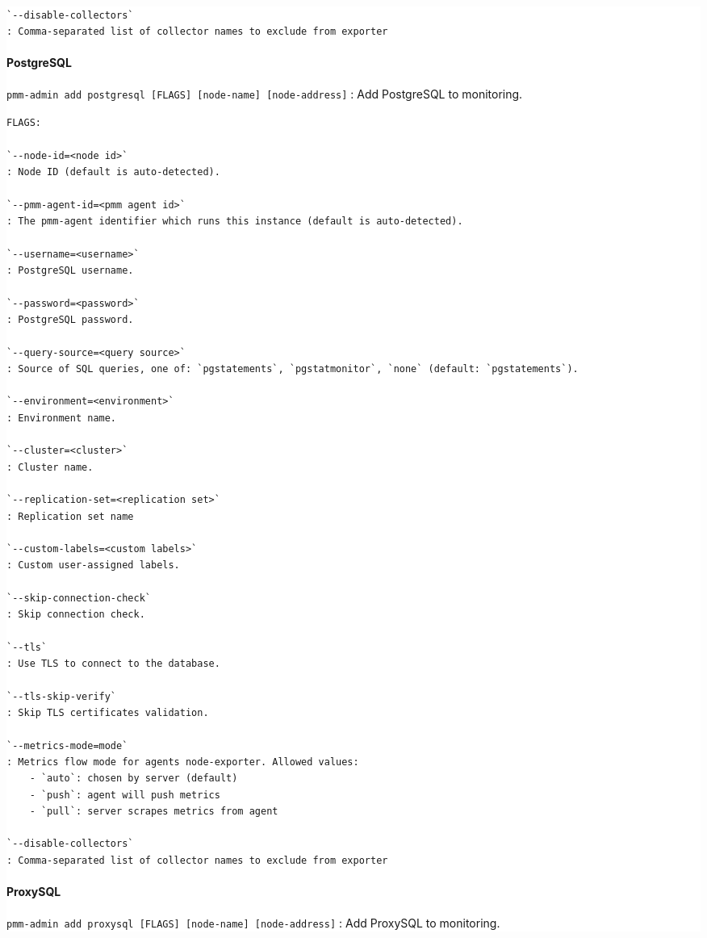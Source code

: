     `--disable-collectors`
    : Comma-separated list of collector names to exclude from exporter

#### PostgreSQL

`pmm-admin add postgresql [FLAGS] [node-name] [node-address]`
:   Add PostgreSQL to monitoring.

    FLAGS:

    `--node-id=<node id>`
    : Node ID (default is auto-detected).

    `--pmm-agent-id=<pmm agent id>`
    : The pmm-agent identifier which runs this instance (default is auto-detected).

    `--username=<username>`
    : PostgreSQL username.

    `--password=<password>`
    : PostgreSQL password.

    `--query-source=<query source>`
    : Source of SQL queries, one of: `pgstatements`, `pgstatmonitor`, `none` (default: `pgstatements`).

    `--environment=<environment>`
    : Environment name.

    `--cluster=<cluster>`
    : Cluster name.

    `--replication-set=<replication set>`
    : Replication set name

    `--custom-labels=<custom labels>`
    : Custom user-assigned labels.

    `--skip-connection-check`
    : Skip connection check.

    `--tls`
    : Use TLS to connect to the database.

    `--tls-skip-verify`
    : Skip TLS certificates validation.

    `--metrics-mode=mode`
    : Metrics flow mode for agents node-exporter. Allowed values:
        - `auto`: chosen by server (default)
        - `push`: agent will push metrics
        - `pull`: server scrapes metrics from agent

    `--disable-collectors`
    : Comma-separated list of collector names to exclude from exporter

#### ProxySQL

`pmm-admin add proxysql [FLAGS] [node-name] [node-address]`
:   Add ProxySQL to monitoring.
